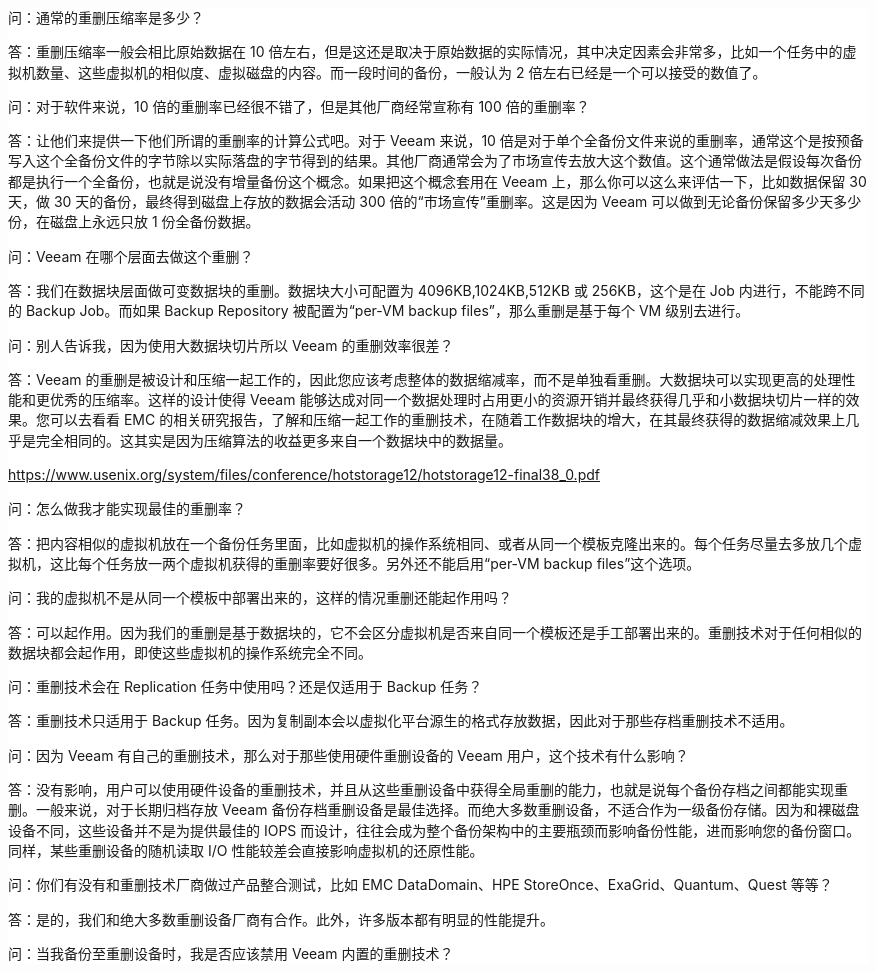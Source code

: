  

问：通常的重删压缩率是多少？

答：重删压缩率一般会相比原始数据在 10 倍左右，但是这还是取决于原始数据的实际情况，其中决定因素会非常多，比如一个任务中的虚拟机数量、这些虚拟机的相似度、虚拟磁盘的内容。而一段时间的备份，一般认为 2 倍左右已经是一个可以接受的数值了。

 

问：对于软件来说，10 倍的重删率已经很不错了，但是其他厂商经常宣称有 100 倍的重删率？

答：让他们来提供一下他们所谓的重删率的计算公式吧。对于 Veeam 来说，10 倍是对于单个全备份文件来说的重删率，通常这个是按预备写入这个全备份文件的字节除以实际落盘的字节得到的结果。其他厂商通常会为了市场宣传去放大这个数值。这个通常做法是假设每次备份都是执行一个全备份，也就是说没有增量备份这个概念。如果把这个概念套用在 Veeam 上，那么你可以这么来评估一下，比如数据保留 30 天，做 30 天的备份，最终得到磁盘上存放的数据会活动 300 倍的“市场宣传”重删率。这是因为 Veeam 可以做到无论备份保留多少天多少份，在磁盘上永远只放 1 份全备份数据。

 

问：Veeam 在哪个层面去做这个重删？

答：我们在数据块层面做可变数据块的重删。数据块大小可配置为 4096KB,1024KB,512KB 或 256KB，这个是在 Job 内进行，不能跨不同的 Backup Job。而如果 Backup Repository 被配置为“per-VM backup files”，那么重删是基于每个 VM 级别去进行。

 

问：别人告诉我，因为使用大数据块切片所以 Veeam 的重删效率很差？

答：Veeam 的重删是被设计和压缩一起工作的，因此您应该考虑整体的数据缩减率，而不是单独看重删。大数据块可以实现更高的处理性能和更优秀的压缩率。这样的设计使得 Veeam 能够达成对同一个数据处理时占用更小的资源开销并最终获得几乎和小数据块切片一样的效果。您可以去看看 EMC 的相关研究报告，了解和压缩一起工作的重删技术，在随着工作数据块的增大，在其最终获得的数据缩减效果上几乎是完全相同的。这其实是因为压缩算法的收益更多来自一个数据块中的数据量。

https://www.usenix.org/system/files/conference/hotstorage12/hotstorage12-final38_0.pdf

 

问：怎么做我才能实现最佳的重删率？

答：把内容相似的虚拟机放在一个备份任务里面，比如虚拟机的操作系统相同、或者从同一个模板克隆出来的。每个任务尽量去多放几个虚拟机，这比每个任务放一两个虚拟机获得的重删率要好很多。另外还不能启用“per-VM backup files”这个选项。

 

问：我的虚拟机不是从同一个模板中部署出来的，这样的情况重删还能起作用吗？

答：可以起作用。因为我们的重删是基于数据块的，它不会区分虚拟机是否来自同一个模板还是手工部署出来的。重删技术对于任何相似的数据块都会起作用，即使这些虚拟机的操作系统完全不同。

 

问：重删技术会在 Replication 任务中使用吗？还是仅适用于 Backup 任务？

答：重删技术只适用于 Backup 任务。因为复制副本会以虚拟化平台源生的格式存放数据，因此对于那些存档重删技术不适用。

 

问：因为 Veeam 有自己的重删技术，那么对于那些使用硬件重删设备的 Veeam 用户，这个技术有什么影响？

答：没有影响，用户可以使用硬件设备的重删技术，并且从这些重删设备中获得全局重删的能力，也就是说每个备份存档之间都能实现重删。一般来说，对于长期归档存放 Veeam 备份存档重删设备是最佳选择。而绝大多数重删设备，不适合作为一级备份存储。因为和裸磁盘设备不同，这些设备并不是为提供最佳的 IOPS 而设计，往往会成为整个备份架构中的主要瓶颈而影响备份性能，进而影响您的备份窗口。同样，某些重删设备的随机读取 I/O 性能较差会直接影响虚拟机的还原性能。

 

问：你们有没有和重删技术厂商做过产品整合测试，比如 EMC DataDomain、HPE StoreOnce、ExaGrid、Quantum、Quest 等等？

答：是的，我们和绝大多数重删设备厂商有合作。此外，许多版本都有明显的性能提升。

 

问：当我备份至重删设备时，我是否应该禁用 Veeam 内置的重删技术？
